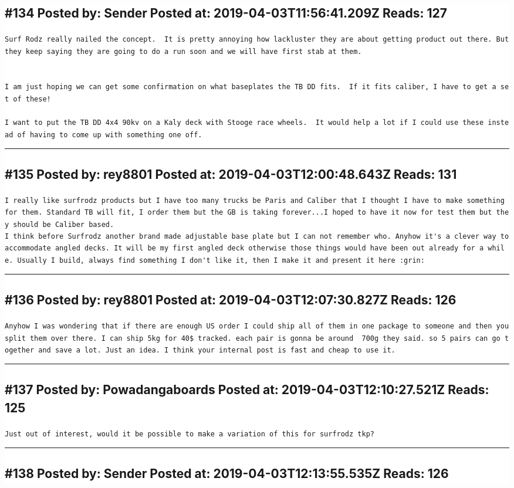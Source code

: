 ## \#134 Posted by: Sender Posted at: 2019-04-03T11:56:41.209Z Reads: 127

```
Surf Rodz really nailed the concept.  It is pretty annoying how lackluster they are about getting product out there. But they keep saying they are going to do a run soon and we will have first stab at them.


I am just hoping we can get some confirmation on what baseplates the TB DD fits.  If it fits caliber, I have to get a set of these!

I want to put the TB DD 4x4 90kv on a Kaly deck with Stooge race wheels.  It would help a lot if I could use these instead of having to come up with something one off.
```

---
## \#135 Posted by: rey8801 Posted at: 2019-04-03T12:00:48.643Z Reads: 131

```
I really like surfrodz products but I have too many trucks be Paris and Caliber that I thought I have to make something for them. Standard TB will fit, I order them but the GB is taking forever...I hoped to have it now for test them but they should be Caliber based.
I think before Surfrodz another brand made adjustable base plate but I can not remember who. Anyhow it's a clever way to accommodate angled decks. It will be my first angled deck otherwise those things would have been out already for a while. Usually I build, always find something I don't like it, then I make it and present it here :grin:
```

---
## \#136 Posted by: rey8801 Posted at: 2019-04-03T12:07:30.827Z Reads: 126

```
Anyhow I was wondering that if there are enough US order I could ship all of them in one package to someone and then you split them over there. I can ship 5kg for 40$ tracked. each pair is gonna be around  700g they said. so 5 pairs can go together and save a lot. Just an idea. I think your internal post is fast and cheap to use it.
```

---
## \#137 Posted by: Powadangaboards Posted at: 2019-04-03T12:10:27.521Z Reads: 125

```
Just out of interest, would it be possible to make a variation of this for surfrodz tkp?
```

---
## \#138 Posted by: Sender Posted at: 2019-04-03T12:13:55.535Z Reads: 126
